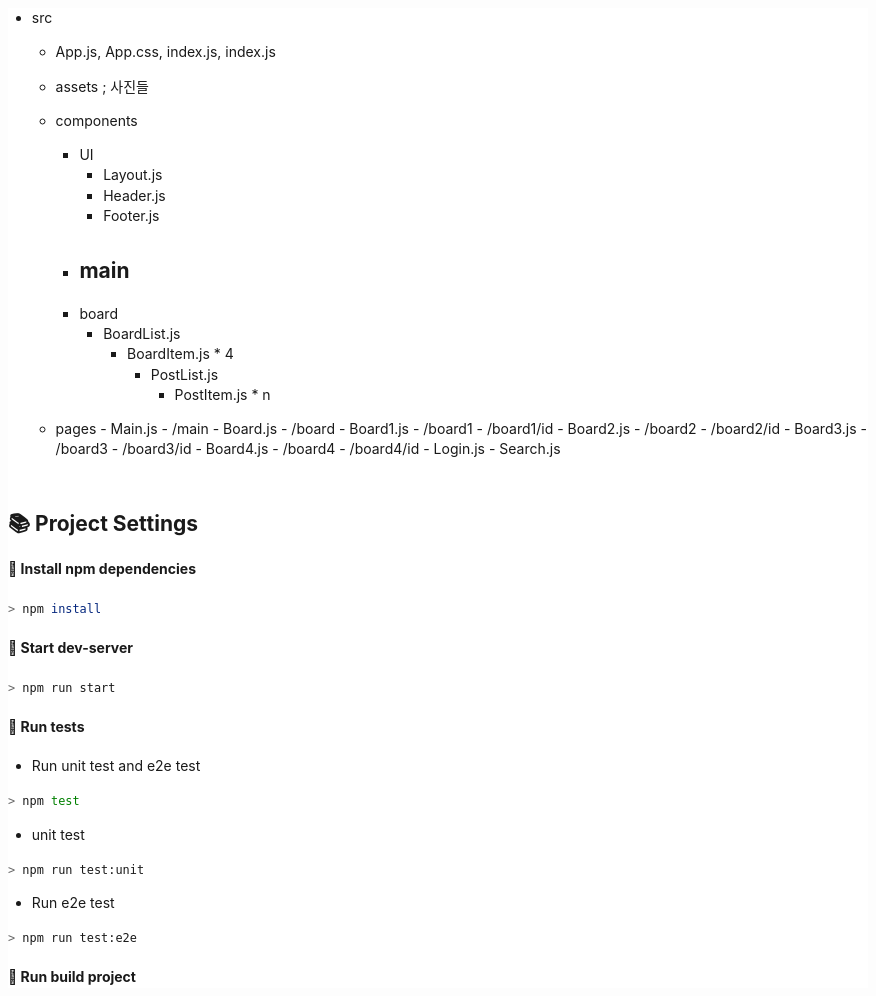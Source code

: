- src

  - App.js, App.css, index.js, index.js
  - assets ; 사진들
  - components

    - UI
      - Layout.js
      - Header.js
      - Footer.js
    - ## main
    - board
      - BoardList.js
        - BoardItem.js \* 4
          - PostList.js
            - PostItem.js \* n

  - pages - Main.js - /main - Board.js - /board - Board1.js - /board1 - /board1/id - Board2.js - /board2 - /board2/id - Board3.js - /board3 - /board3/id - Board4.js - /board4 - /board4/id - Login.js - Search.js
    <br /> <br />

## 📚 Project Settings

#### 📢 Install npm dependencies

```bash
> npm install
```

#### 📢 Start dev-server

```bash
> npm run start
```

#### 📢 Run tests

- Run unit test and e2e test

```bash
> npm test
```

- unit test

```bash
> npm run test:unit
```

- Run e2e test

```bash
> npm run test:e2e
```

#### 📢 Run build project
